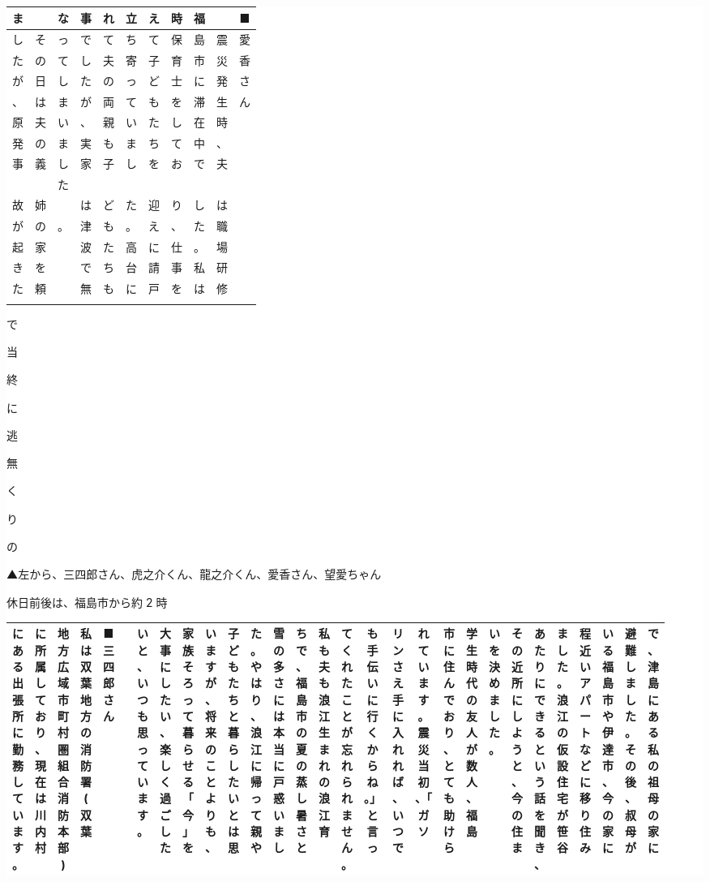 | ま |   | な | 事 | れ | 立 | え | 時 | 福 |   | ■ |
|---|---|---|---|---|---|---|---|---|---|---|
| し | そ | っ | で | て | ち | て | 保 | 島 | 震 | 愛 |
| た | の | て | し | 夫 | 寄 | 子 | 育 | 市 | 災 | 香 |
| が | 日 | し | た | の | っ | ど | 士 | に | 発 | さ |
| 、 | は | ま | が | 両 | て | も | を | 滞 | 生 | ん |
| 原 | 夫 | い | 、 | 親 | い | た | し | 在 | 時 |   |
| 発 | の | ま | 実 | も | ま | ち | て | 中 | 、 |   |
| 事 | 義 | し | 家 | 子 | し | を | お | で | 夫 |   |
|   |   | た |   |   |   |   |   |   |   |   |
| 故 | 姉 |   | は | ど | た | 迎 | り | し | は |   |
| が | の | 。 | 津 | も | 。 | え | 、 | た | 職 |   |
| 起 | 家 |   | 波 | た | 高 | に | 仕 | 。 | 場 |   |
| き | を |   | で | ち | 台 | 請 | 事 | 私 | 研 |   |
| た | 頼 |   | 無 | も | に | 戸 | を | は | 修 |   |
|   |   |   |   |   |   |   |   |   |   |   |

で

当

終

に

逃

無

く

り

の

▲左から、三四郎さん、虎之介くん、龍之介くん、愛香さん、望愛ちゃん

休日前後は、福島市から約 2 時

| に<br>あ<br>る<br>出<br>張<br>所<br>に<br>勤<br>務<br>し<br>て<br>い<br>ま<br>す<br>。 | に<br>所<br>属<br>し<br>て<br>お<br>り<br>、<br>現<br>在<br>は<br>川<br>内<br>村 | 地<br>方<br>広<br>域<br>市<br>町<br>村<br>圏<br>組<br>合<br>消<br>防<br>本<br>部<br>) | 私<br>は<br>双<br>葉<br>地<br>方<br>の<br>消<br>防<br>署<br>(<br>双<br>葉 | ■<br>三<br>四<br>郎<br>さ<br>ん |   | い<br>と<br>、<br>い<br>つ<br>も<br>思<br>っ<br>て<br>い<br>ま<br>す<br>。 | 大<br>事<br>に<br>し<br>た<br>い<br>、<br>楽<br>し<br>く<br>過<br>ご<br>し<br>た | 家<br>族<br>そ<br>ろ<br>っ<br>て<br>暮<br>ら<br>せ<br>る<br>「<br>今<br>」<br>を | い<br>ま<br>す<br>が<br>、<br>将<br>来<br>の<br>こ<br>と<br>よ<br>り<br>も<br>、 | 子<br>ど<br>も<br>た<br>ち<br>と<br>暮<br>ら<br>し<br>た<br>い<br>と<br>は<br>思 | た<br>。<br>や<br>は<br>り<br>、<br>浪<br>江<br>に<br>帰<br>っ<br>て<br>親<br>や | 雪<br>の<br>多<br>さ<br>に<br>は<br>本<br>当<br>に<br>戸<br>惑<br>い<br>ま<br>し | ち<br>で<br>、<br>福<br>島<br>市<br>の<br>夏<br>の<br>蒸<br>し<br>暑<br>さ<br>と | 私<br>も<br>夫<br>も<br>浪<br>江<br>生<br>ま<br>れ<br>の<br>浪<br>江<br>育 | て<br>く<br>れ<br>た<br>こ<br>と<br>が<br>忘<br>れ<br>ら<br>れ<br>ま<br>せ<br>ん<br>。 | も<br>手<br>伝<br>い<br>に<br>行<br>く<br>か<br>ら<br>ね<br>。」<br>と<br>言<br>っ | リ<br>ン<br>さ<br>え<br>手<br>に<br>入<br>れ<br>れ<br>ば<br>、<br>い<br>つ<br>で | れ<br>て<br>い<br>ま<br>す<br>。<br>震<br>災<br>当<br>初<br>、「<br>ガ<br>ソ | 市<br>に<br>住<br>ん<br>で<br>お<br>り<br>、<br>と<br>て<br>も<br>助<br>け<br>ら | 学<br>生<br>時<br>代<br>の<br>友<br>人<br>が<br>数<br>人<br>、<br>福<br>島 | い<br>を<br>決<br>め<br>ま<br>し<br>た<br>。 | そ<br>の<br>近<br>所<br>に<br>し<br>よ<br>う<br>と<br>、<br>今<br>の<br>住<br>ま | あ<br>た<br>り<br>に<br>で<br>き<br>る<br>と<br>い<br>う<br>話<br>を<br>聞<br>き<br>、 | ま<br>し<br>た<br>。<br>浪<br>江<br>の<br>仮<br>設<br>住<br>宅<br>が<br>笹<br>谷 | 程<br>近<br>い<br>ア<br>パ<br>ー<br>ト<br>な<br>ど<br>に<br>移<br>り<br>住<br>み | い<br>る<br>福<br>島<br>市<br>や<br>伊<br>達<br>市<br>、<br>今<br>の<br>家<br>に | 避<br>難<br>し<br>ま<br>し<br>た<br>。<br>そ<br>の<br>後<br>、<br>叔<br>母<br>が | で<br>、<br>津<br>島<br>に<br>あ<br>る<br>私<br>の<br>祖<br>母<br>の<br>家<br>に |
|-------------------------------------------------------------------------|--------------------------------------------------------------------|-------------------------------------------------------------------------|---------------------------------------------------------------|----------------------------|---|---------------------------------------------------------------|--------------------------------------------------------------------|--------------------------------------------------------------------|--------------------------------------------------------------------|--------------------------------------------------------------------|--------------------------------------------------------------------|--------------------------------------------------------------------|--------------------------------------------------------------------|---------------------------------------------------------------|-------------------------------------------------------------------------|---------------------------------------------------------------------|--------------------------------------------------------------------|----------------------------------------------------------------|--------------------------------------------------------------------|---------------------------------------------------------------|--------------------------------------|--------------------------------------------------------------------|-------------------------------------------------------------------------|--------------------------------------------------------------------|--------------------------------------------------------------------|--------------------------------------------------------------------|--------------------------------------------------------------------|--------------------------------------------------------------------|